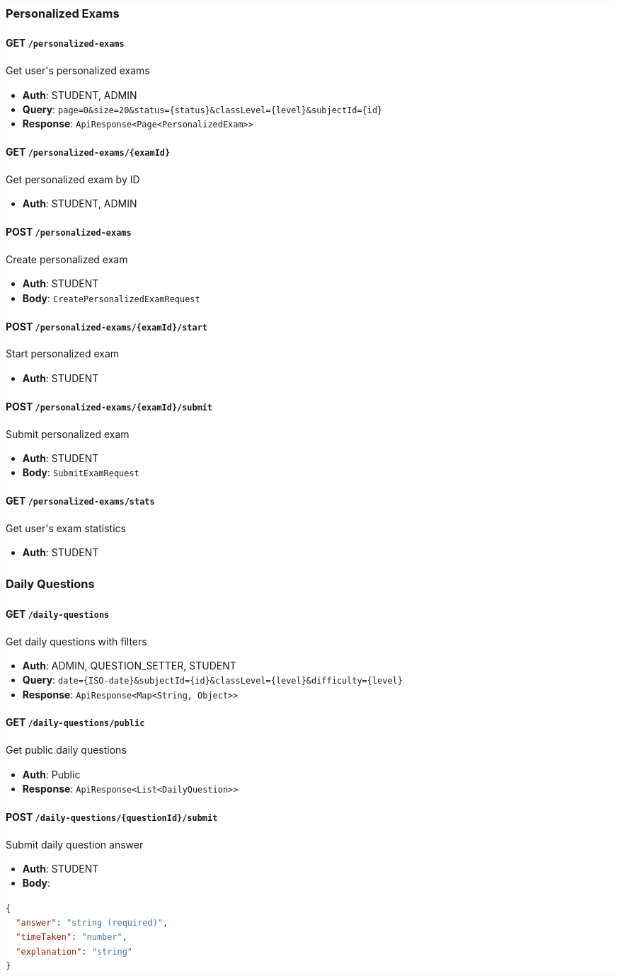 ### Personalized Exams

#### GET `/personalized-exams`
Get user's personalized exams
- **Auth**: STUDENT, ADMIN
- **Query**: `page=0&size=20&status={status}&classLevel={level}&subjectId={id}`
- **Response**: `ApiResponse<Page<PersonalizedExam>>`

#### GET `/personalized-exams/{examId}`
Get personalized exam by ID
- **Auth**: STUDENT, ADMIN

#### POST `/personalized-exams`
Create personalized exam
- **Auth**: STUDENT
- **Body**: `CreatePersonalizedExamRequest`

#### POST `/personalized-exams/{examId}/start`
Start personalized exam
- **Auth**: STUDENT

#### POST `/personalized-exams/{examId}/submit`
Submit personalized exam
- **Auth**: STUDENT
- **Body**: `SubmitExamRequest`

#### GET `/personalized-exams/stats`
Get user's exam statistics
- **Auth**: STUDENT

### Daily Questions

#### GET `/daily-questions`
Get daily questions with filters
- **Auth**: ADMIN, QUESTION_SETTER, STUDENT
- **Query**: `date={ISO-date}&subjectId={id}&classLevel={level}&difficulty={level}`
- **Response**: `ApiResponse<Map<String, Object>>`

#### GET `/daily-questions/public`
Get public daily questions
- **Auth**: Public
- **Response**: `ApiResponse<List<DailyQuestion>>`

#### POST `/daily-questions/{questionId}/submit`
Submit daily question answer
- **Auth**: STUDENT
- **Body**:
```json
{
  "answer": "string (required)",
  "timeTaken": "number",
  "explanation": "string"
}
```
